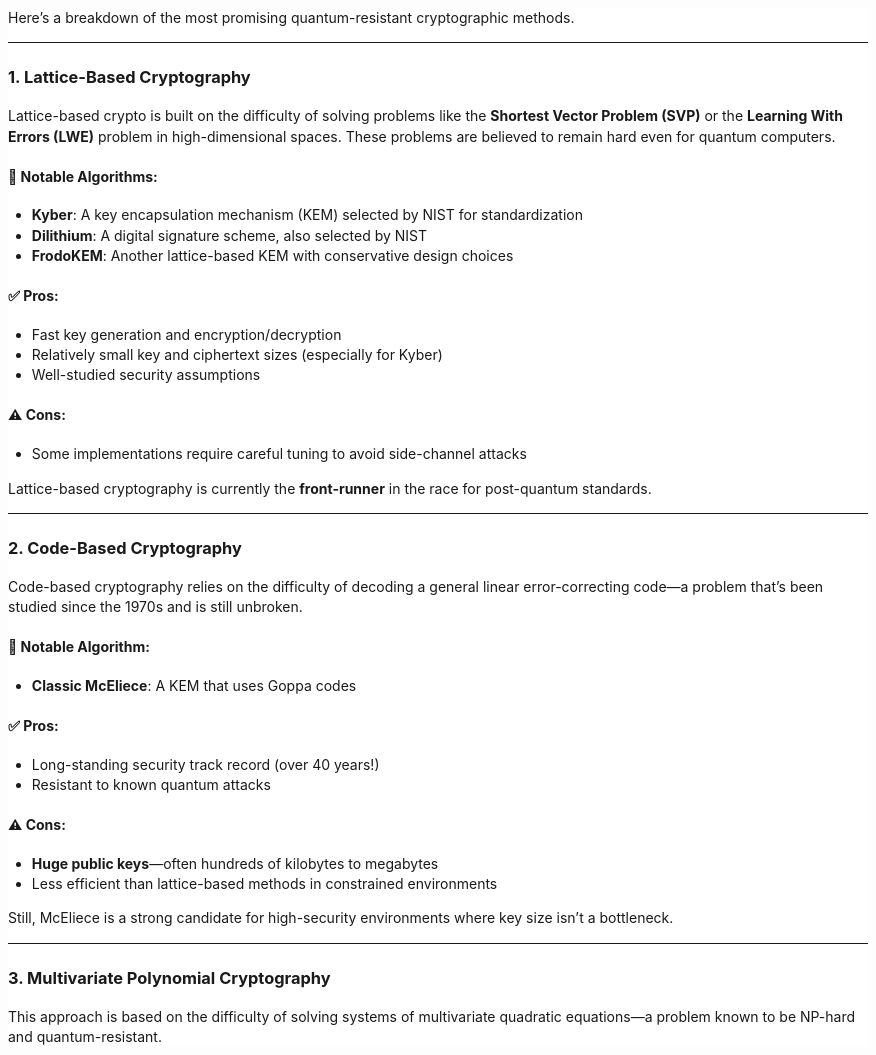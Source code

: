 Here’s a breakdown of the most promising quantum-resistant cryptographic methods.

---

### 1. Lattice-Based Cryptography

Lattice-based crypto is built on the difficulty of solving problems like the **Shortest Vector Problem (SVP)** or the **Learning With Errors (LWE)** problem in high-dimensional spaces. These problems are believed to remain hard even for quantum computers.

#### 🌟 Notable Algorithms:
- **Kyber**: A key encapsulation mechanism (KEM) selected by NIST for standardization
- **Dilithium**: A digital signature scheme, also selected by NIST
- **FrodoKEM**: Another lattice-based KEM with conservative design choices

#### ✅ Pros:
- Fast key generation and encryption/decryption
- Relatively small key and ciphertext sizes (especially for Kyber)
- Well-studied security assumptions

#### ⚠️ Cons:
- Some implementations require careful tuning to avoid side-channel attacks

Lattice-based cryptography is currently the **front-runner** in the race for post-quantum standards.

---

### 2. Code-Based Cryptography

Code-based cryptography relies on the difficulty of decoding a general linear error-correcting code—a problem that’s been studied since the 1970s and is still unbroken.

#### 🌟 Notable Algorithm:
- **Classic McEliece**: A KEM that uses Goppa codes

#### ✅ Pros:
- Long-standing security track record (over 40 years!)
- Resistant to known quantum attacks

#### ⚠️ Cons:
- **Huge public keys**—often hundreds of kilobytes to megabytes
- Less efficient than lattice-based methods in constrained environments

Still, McEliece is a strong candidate for high-security environments where key size isn’t a bottleneck.

---

### 3. Multivariate Polynomial Cryptography

This approach is based on the difficulty of solving systems of multivariate quadratic equations—a problem known to be NP-hard and quantum-resistant.
